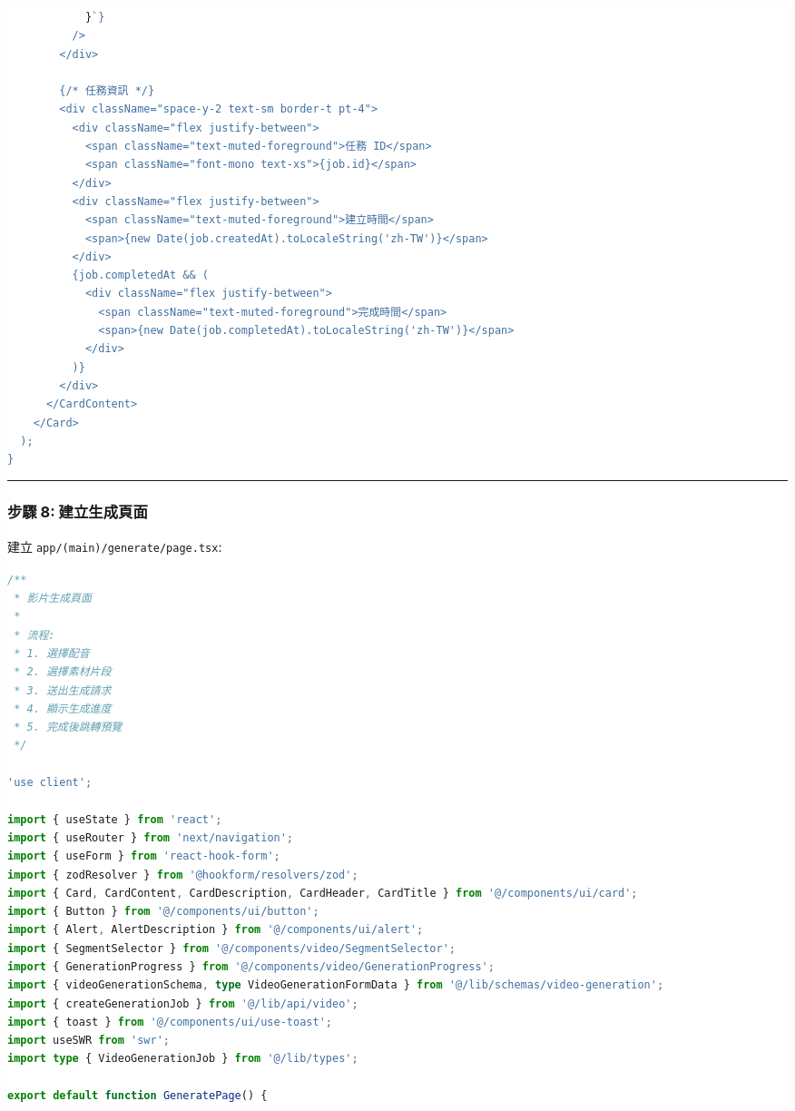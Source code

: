 ```typescript
            }`}
          />
        </div>

        {/* 任務資訊 */}
        <div className="space-y-2 text-sm border-t pt-4">
          <div className="flex justify-between">
            <span className="text-muted-foreground">任務 ID</span>
            <span className="font-mono text-xs">{job.id}</span>
          </div>
          <div className="flex justify-between">
            <span className="text-muted-foreground">建立時間</span>
            <span>{new Date(job.createdAt).toLocaleString('zh-TW')}</span>
          </div>
          {job.completedAt && (
            <div className="flex justify-between">
              <span className="text-muted-foreground">完成時間</span>
              <span>{new Date(job.completedAt).toLocaleString('zh-TW')}</span>
            </div>
          )}
        </div>
      </CardContent>
    </Card>
  );
}
```

---

### 步驟 8: 建立生成頁面

建立 `app/(main)/generate/page.tsx`:

```typescript
/**
 * 影片生成頁面
 *
 * 流程:
 * 1. 選擇配音
 * 2. 選擇素材片段
 * 3. 送出生成請求
 * 4. 顯示生成進度
 * 5. 完成後跳轉預覽
 */

'use client';

import { useState } from 'react';
import { useRouter } from 'next/navigation';
import { useForm } from 'react-hook-form';
import { zodResolver } from '@hookform/resolvers/zod';
import { Card, CardContent, CardDescription, CardHeader, CardTitle } from '@/components/ui/card';
import { Button } from '@/components/ui/button';
import { Alert, AlertDescription } from '@/components/ui/alert';
import { SegmentSelector } from '@/components/video/SegmentSelector';
import { GenerationProgress } from '@/components/video/GenerationProgress';
import { videoGenerationSchema, type VideoGenerationFormData } from '@/lib/schemas/video-generation';
import { createGenerationJob } from '@/lib/api/video';
import { toast } from '@/components/ui/use-toast';
import useSWR from 'swr';
import type { VideoGenerationJob } from '@/lib/types';

export default function GeneratePage() {
```
